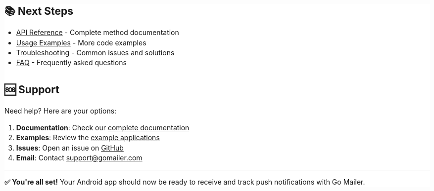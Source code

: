 ## 📚 Next Steps

- [API Reference](../api-reference.md) - Complete method documentation
- [Usage Examples](../usage-examples.md) - More code examples
- [Troubleshooting](../troubleshooting.md) - Common issues and solutions
- [FAQ](../faq.md) - Frequently asked questions

## 🆘 Support

Need help? Here are your options:

1. **Documentation**: Check our [complete documentation](../getting-started.md)
2. **Examples**: Review the [example applications](../../examples/push_test_android_example/)
3. **Issues**: Open an issue on [GitHub](https://github.com/go-mailer/go-mailer-mobile-push)
4. **Email**: Contact support@gomailer.com

---

**✅ You're all set!** Your Android app should now be ready to receive and track push notifications with Go Mailer.